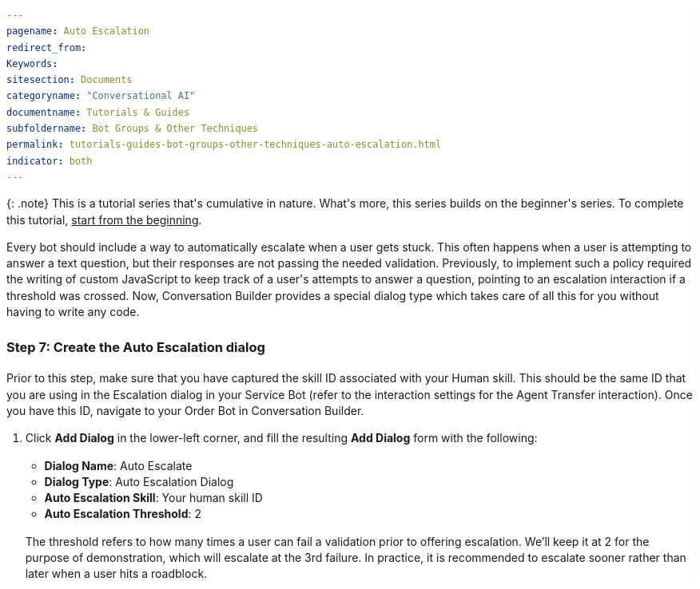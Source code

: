 ```yaml
---
pagename: Auto Escalation
redirect_from:
Keywords:
sitesection: Documents
categoryname: "Conversational AI"
documentname: Tutorials & Guides
subfoldername: Bot Groups & Other Techniques
permalink: tutorials-guides-bot-groups-other-techniques-auto-escalation.html
indicator: both
---
```


{: .note}
This is a tutorial series that's cumulative in nature. What's more, this series builds on the beginner's series. To complete this tutorial, [start from the beginning](tutorials-guides-getting-started-with-bot-building-overview.html).

Every bot should include a way to automatically escalate when a user gets stuck. This often happens when a user is attempting to answer a text question, but their responses are not passing the needed validation. Previously, to implement such a policy required the writing of custom JavaScript to keep track of a user's attempts to answer a question, pointing to an escalation interaction if a threshold was crossed. Now, Conversation Builder provides a special dialog type which takes care of all this for you without having to write any code.

### Step 7: Create the Auto Escalation dialog

Prior to this step, make sure that you have captured the skill ID associated with your Human skill. This should be the same ID that you are using in the Escalation dialog in your Service Bot (refer to the interaction settings for the Agent Transfer interaction). Once you have this ID, navigate to your Order Bot in Conversation Builder.

1. Click **Add Dialog** in the lower-left corner, and fill the resulting **Add Dialog** form with the following:

    * **Dialog Name**: Auto Escalate
    * **Dialog Type**: Auto Escalation Dialog
    * **Auto Escalation Skill**: Your human skill ID
    * **Auto Escalation Threshold**: 2

    The threshold refers to how many times a user can fail a validation prior to offering escalation. We’ll keep it at 2 for the purpose of demonstration, which will escalate at the 3rd failure. In practice, it is recommended to escalate sooner rather than later when a user hits a roadblock.
